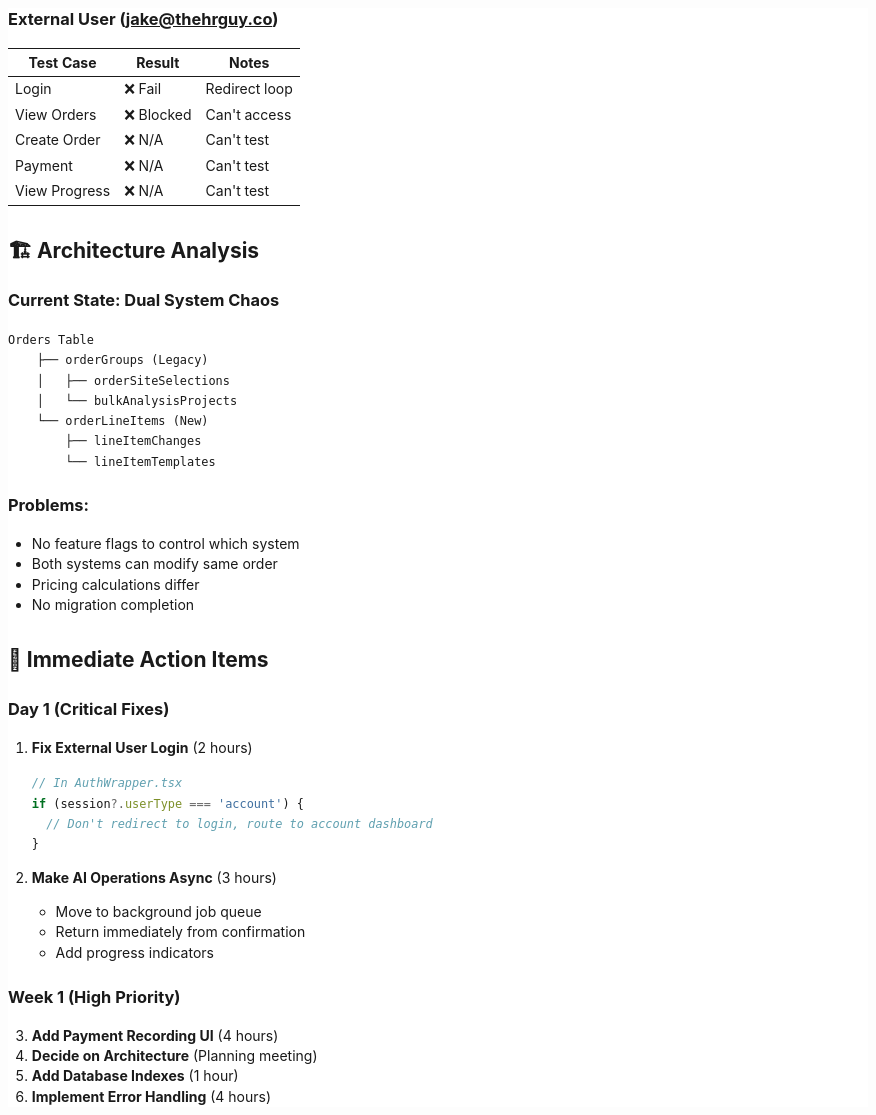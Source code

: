 ### External User (jake@thehrguy.co)
| Test Case | Result | Notes |
|-----------|--------|-------|
| Login | ❌ Fail | Redirect loop |
| View Orders | ❌ Blocked | Can't access |
| Create Order | ❌ N/A | Can't test |
| Payment | ❌ N/A | Can't test |
| View Progress | ❌ N/A | Can't test |

## 🏗️ Architecture Analysis

### Current State: Dual System Chaos
```
Orders Table
    ├── orderGroups (Legacy)
    │   ├── orderSiteSelections
    │   └── bulkAnalysisProjects
    └── orderLineItems (New)
        ├── lineItemChanges
        └── lineItemTemplates
```

### Problems:
- No feature flags to control which system
- Both systems can modify same order
- Pricing calculations differ
- No migration completion

## 🔧 Immediate Action Items

### Day 1 (Critical Fixes)
1. **Fix External User Login** (2 hours)
   ```javascript
   // In AuthWrapper.tsx
   if (session?.userType === 'account') {
     // Don't redirect to login, route to account dashboard
   }
   ```

2. **Make AI Operations Async** (3 hours)
   - Move to background job queue
   - Return immediately from confirmation
   - Add progress indicators

### Week 1 (High Priority)
3. **Add Payment Recording UI** (4 hours)
4. **Decide on Architecture** (Planning meeting)
5. **Add Database Indexes** (1 hour)
6. **Implement Error Handling** (4 hours)
